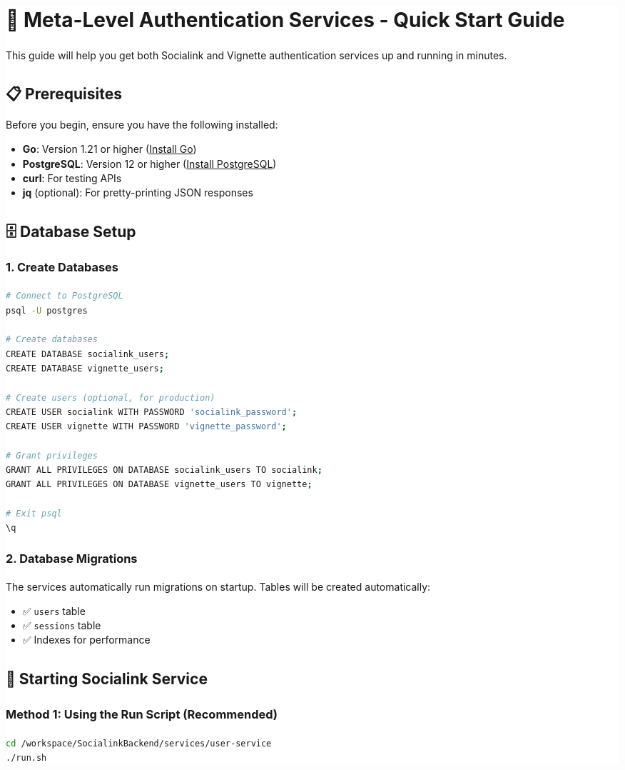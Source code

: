 # 🚀 Meta-Level Authentication Services - Quick Start Guide

This guide will help you get both Socialink and Vignette authentication services up and running in minutes.

## 📋 Prerequisites

Before you begin, ensure you have the following installed:

- **Go**: Version 1.21 or higher ([Install Go](https://golang.org/dl/))
- **PostgreSQL**: Version 12 or higher ([Install PostgreSQL](https://www.postgresql.org/download/))
- **curl**: For testing APIs
- **jq** (optional): For pretty-printing JSON responses

## 🗄️ Database Setup

### 1. Create Databases

```bash
# Connect to PostgreSQL
psql -U postgres

# Create databases
CREATE DATABASE socialink_users;
CREATE DATABASE vignette_users;

# Create users (optional, for production)
CREATE USER socialink WITH PASSWORD 'socialink_password';
CREATE USER vignette WITH PASSWORD 'vignette_password';

# Grant privileges
GRANT ALL PRIVILEGES ON DATABASE socialink_users TO socialink;
GRANT ALL PRIVILEGES ON DATABASE vignette_users TO vignette;

# Exit psql
\q
```

### 2. Database Migrations

The services automatically run migrations on startup. Tables will be created automatically:
- ✅ `users` table
- ✅ `sessions` table
- ✅ Indexes for performance

## 🔵 Starting Socialink Service

### Method 1: Using the Run Script (Recommended)

```bash
cd /workspace/SocialinkBackend/services/user-service
./run.sh
```

